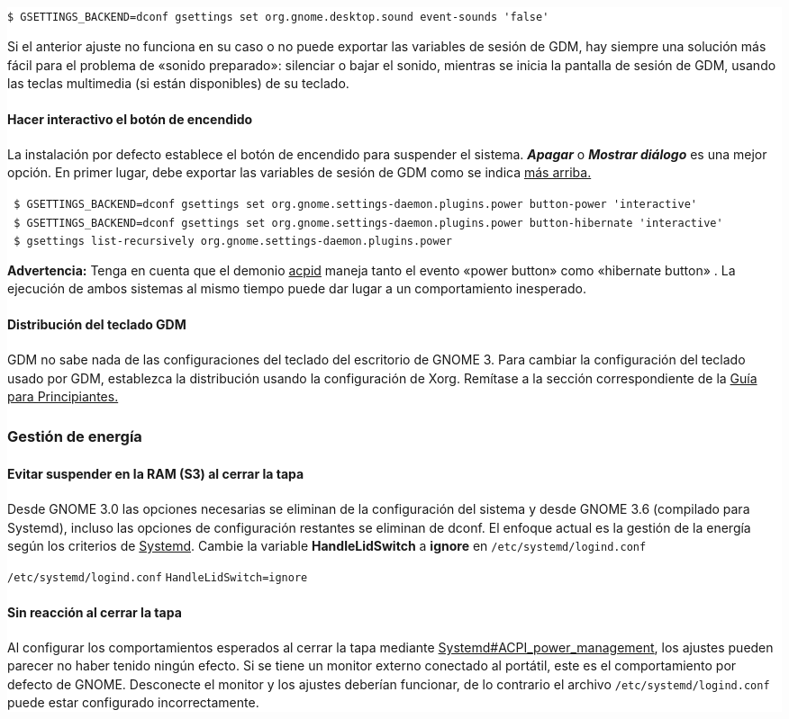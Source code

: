 ```
$ GSETTINGS_BACKEND=dconf gsettings set org.gnome.desktop.sound event-sounds 'false'

```

Si el anterior ajuste no funciona en su caso o no puede exportar las variables de sesión de GDM, hay siempre una solución más fácil para el problema de «sonido preparado»: silenciar o bajar el sonido, mientras se inicia la pantalla de sesión de GDM, usando las teclas multimedia (si están disponibles) de su teclado.

#### Hacer interactivo el botón de encendido

La instalación por defecto establece el botón de encendido para suspender el sistema. ***Apagar*** o ***Mostrar diálogo*** es una mejor opción. En primer lugar, debe exportar las variables de sesión de GDM como se indica [más arriba.](#Pantalla_de_acceso)

```
 $ GSETTINGS_BACKEND=dconf gsettings set org.gnome.settings-daemon.plugins.power button-power 'interactive'
 $ GSETTINGS_BACKEND=dconf gsettings set org.gnome.settings-daemon.plugins.power button-hibernate 'interactive'
 $ gsettings list-recursively org.gnome.settings-daemon.plugins.power

```

**Advertencia:** Tenga en cuenta que el demonio [acpid](/index.php/Acpid "Acpid") maneja tanto el evento «power button» como «hibernate button» . La ejecución de ambos sistemas al mismo tiempo puede dar lugar a un comportamiento inesperado.

#### Distribución del teclado GDM

GDM no sabe nada de las configuraciones del teclado del escritorio de GNOME 3\. Para cambiar la configuración del teclado usado ​​por GDM, establezca la distribución usando la configuración de Xorg. Remítase a la sección correspondiente de la [Guía para Principiantes.](/index.php/Beginners%27_Guide_(Espa%C3%B1ol) "Beginners' Guide (Español)")

### Gestión de energía

#### Evitar suspender en la RAM (S3) al cerrar la tapa

Desde GNOME 3.0 las opciones necesarias se eliminan de la configuración del sistema y desde GNOME 3.6 (compilado para Systemd), incluso las opciones de configuración restantes se eliminan de dconf. El enfoque actual es la gestión de la energía según los criterios de [Systemd](/index.php/Power_management#ACPI_events "Power management"). Cambie la variable **HandleLidSwitch** a **ignore** en `/etc/systemd/logind.conf`

 `/etc/systemd/logind.conf`  `HandleLidSwitch=ignore` 

#### Sin reacción al cerrar la tapa

Al configurar los comportamientos esperados al cerrar la tapa mediante [Systemd#ACPI_power_management](/index.php/Systemd#ACPI_power_management "Systemd"), los ajustes pueden parecer no haber tenido ningún efecto. Si se tiene un monitor externo conectado al portátil, este es el comportamiento por defecto de GNOME. Desconecte el monitor y los ajustes deberían funcionar, de lo contrario el archivo `/etc/systemd/logind.conf` puede estar configurado incorrectamente.
